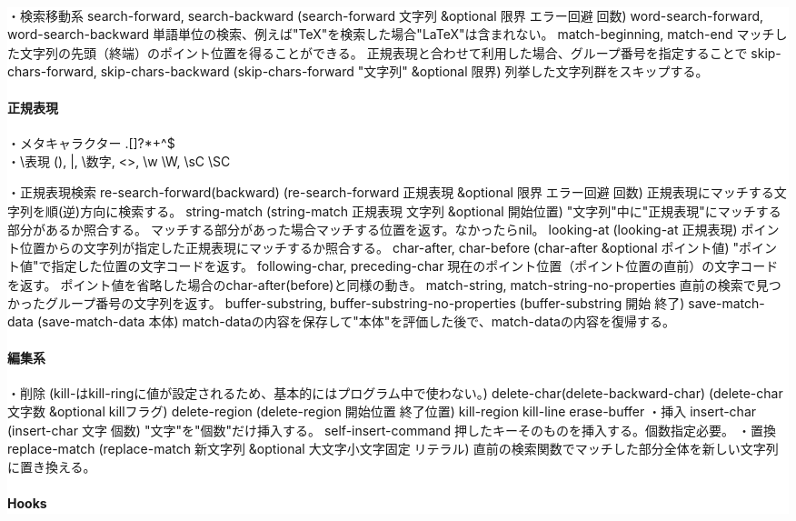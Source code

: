 ・検索移動系
search-forward, search-backward
    (search-forward 文字列 &optional 限界 エラー回避 回数)
word-search-forward, word-search-backward
    単語単位の検索、例えば"TeX"を検索した場合"LaTeX"は含まれない。
match-beginning, match-end
    マッチした文字列の先頭（終端）のポイント位置を得ることができる。
    正規表現と合わせて利用した場合、グループ番号を指定することで
skip-chars-forward, skip-chars-backward
    (skip-chars-forward "文字列" &optional 限界)
    列挙した文字列群をスキップする。

#### 正規表現
・メタキャラクター
    .[]?*+^$\
・\表現
    \(\), \|, \数字, \<\>, \w \W, \sC \SC

・正規表現検索
re-search-forward(backward)
    (re-search-forward 正規表現 &optional 限界 エラー回避 回数)
    正規表現にマッチする文字列を順(逆)方向に検索する。
string-match
    (string-match 正規表現 文字列 &optional 開始位置)
    "文字列"中に"正規表現"にマッチする部分があるか照合する。
    マッチする部分があった場合マッチする位置を返す。なかったらnil。
looking-at
    (looking-at 正規表現)
    ポイント位置からの文字列が指定した正規表現にマッチするか照合する。
char-after, char-before
    (char-after &optional ポイント値)
    "ポイント値"で指定した位置の文字コードを返す。
following-char, preceding-char
    現在のポイント位置（ポイント位置の直前）の文字コードを返す。
    ポイント値を省略した場合のchar-after(before)と同様の動き。
match-string, match-string-no-properties
    直前の検索で見つかったグループ番号の文字列を返す。
buffer-substring, buffer-substring-no-properties
    (buffer-substring 開始 終了)
save-match-data
    (save-match-data 本体)
    match-dataの内容を保存して"本体"を評価した後で、match-dataの内容を復帰する。

#### 編集系
・削除
(kill-はkill-ringに値が設定されるため、基本的にはプログラム中で使わない。)
delete-char(delete-backward-char)
    (delete-char 文字数 &optional killフラグ)
delete-region
    (delete-region 開始位置 終了位置)
kill-region
kill-line
erase-buffer
・挿入
insert-char
    (insert-char 文字 個数)
    "文字"を"個数"だけ挿入する。
self-insert-command
    押したキーそのものを挿入する。個数指定必要。
・置換
replace-match
    (replace-match 新文字列 &optional 大文字小文字固定 リテラル) 
    直前の検索関数でマッチした部分全体を新しい文字列に置き換える。
#### Hooks